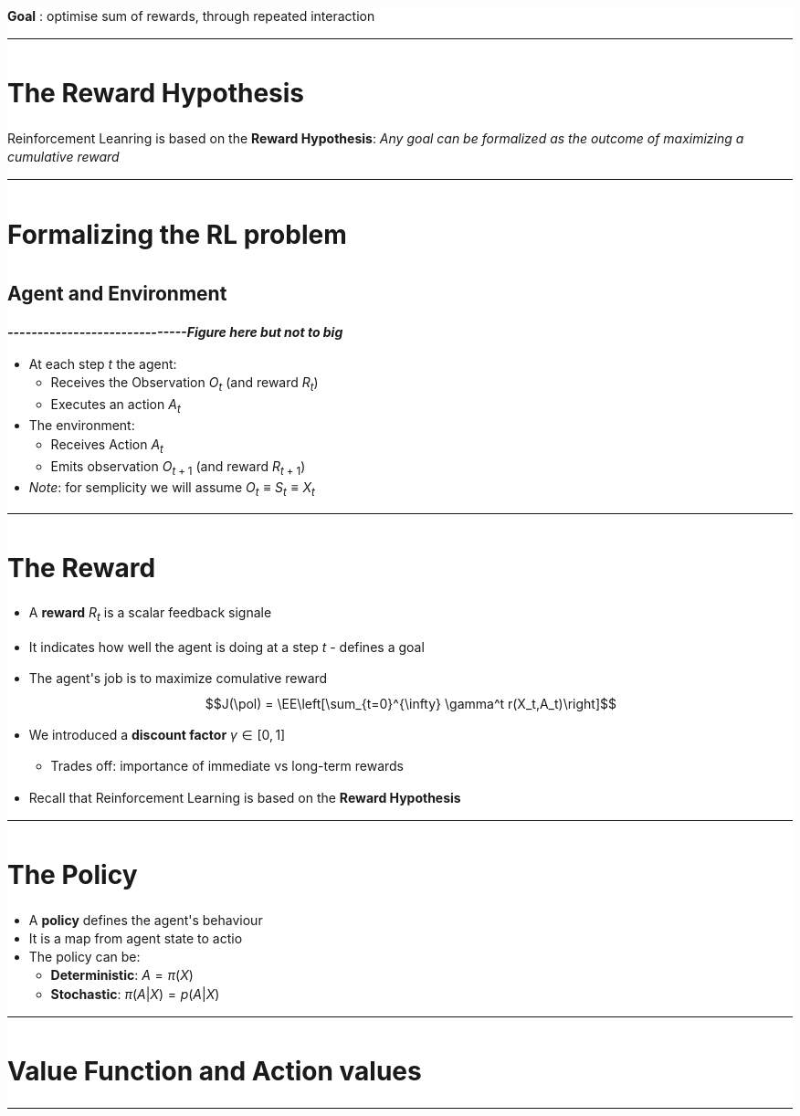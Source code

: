 __Goal__ : optimise sum of rewards, through repeated interaction

---

# The Reward Hypothesis

Reinforcement Leanring is based on the __Reward Hypothesis__:
_Any goal can be formalized as the outcome of maximizing a cumulative reward_

---

# Formalizing the RL problem

## Agent and Environment


**_------------------------------Figure here but not to big_**
* At each step $t$ the agent:
  * Receives the Observation $O_t$ (and reward $R_t$)
  * Executes an action $A_t$
* The environment:
  * Receives Action $A_t$
  * Emits observation $O_{t+1}$ (and reward $R_{t+1}$)
* _Note_: for semplicity we will assume $O_t \equiv S_t \equiv X_t$

---

# The Reward 

* A __reward__ $R_t$ is a scalar feedback signale
* It indicates how well the agent is doing at a step $t$ - defines a goal
* The agent's job is to maximize comulative reward
$$J(\pol) = \EE\left[\sum_{t=0}^{\infty} \gamma^t r(X_t,A_t)\right]$$
* We introduced a __discount factor__ $\gamma \in [0,1]$
    * Trades off: importance of immediate vs long-term rewards

* Recall that Reinforcement Learning is based on the __Reward Hypothesis__

---
# The Policy

* A __policy__ defines the agent's behaviour
* It is a map from agent state to actio
* The policy can be:
  * __Deterministic__: $A = \pi(X)$
  * __Stochastic__: $\pi(A|X) = p(A|X)$

---
# Value Function and Action values
---
